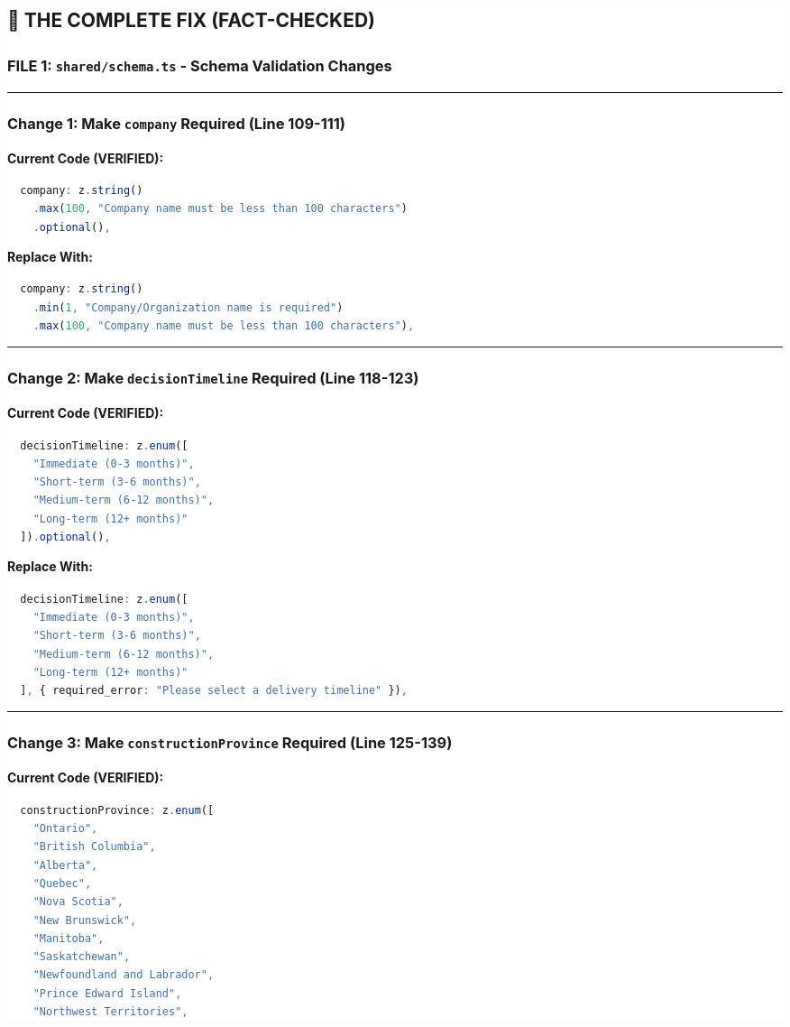 
## 🔧 THE COMPLETE FIX (FACT-CHECKED)

### FILE 1: `shared/schema.ts` - Schema Validation Changes

---

### Change 1: Make `company` Required (Line 109-111)

**Current Code (VERIFIED):**
```typescript
  company: z.string()
    .max(100, "Company name must be less than 100 characters")
    .optional(),
```

**Replace With:**
```typescript
  company: z.string()
    .min(1, "Company/Organization name is required")
    .max(100, "Company name must be less than 100 characters"),
```

---

### Change 2: Make `decisionTimeline` Required (Line 118-123)

**Current Code (VERIFIED):**
```typescript
  decisionTimeline: z.enum([
    "Immediate (0-3 months)",
    "Short-term (3-6 months)",
    "Medium-term (6-12 months)",
    "Long-term (12+ months)"
  ]).optional(),
```

**Replace With:**
```typescript
  decisionTimeline: z.enum([
    "Immediate (0-3 months)",
    "Short-term (3-6 months)",
    "Medium-term (6-12 months)",
    "Long-term (12+ months)"
  ], { required_error: "Please select a delivery timeline" }),
```

---

### Change 3: Make `constructionProvince` Required (Line 125-139)

**Current Code (VERIFIED):**
```typescript
  constructionProvince: z.enum([
    "Ontario",
    "British Columbia",
    "Alberta",
    "Quebec",
    "Nova Scotia",
    "New Brunswick",
    "Manitoba",
    "Saskatchewan",
    "Newfoundland and Labrador",
    "Prince Edward Island",
    "Northwest Territories",
```